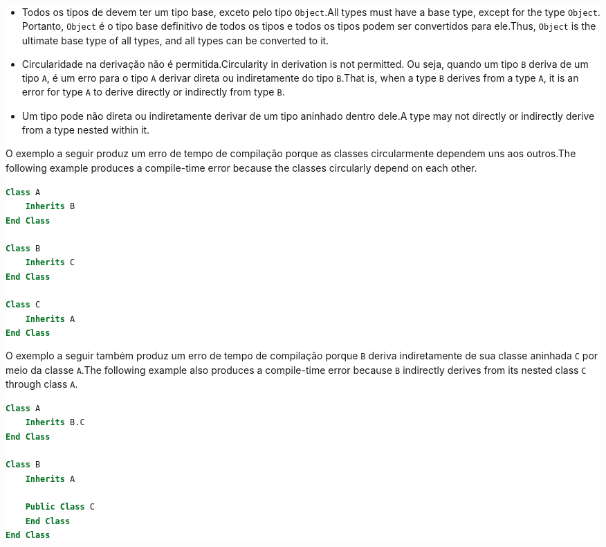 * <span data-ttu-id="86c67-160">Todos os tipos de devem ter um tipo base, exceto pelo tipo `Object`.</span><span class="sxs-lookup"><span data-stu-id="86c67-160">All types must have a base type, except for the type `Object`.</span></span> <span data-ttu-id="86c67-161">Portanto, `Object` é o tipo base definitivo de todos os tipos e todos os tipos podem ser convertidos para ele.</span><span class="sxs-lookup"><span data-stu-id="86c67-161">Thus, `Object` is the ultimate base type of all types, and all types can be converted to it.</span></span>

* <span data-ttu-id="86c67-162">Circularidade na derivação não é permitida.</span><span class="sxs-lookup"><span data-stu-id="86c67-162">Circularity in derivation is not permitted.</span></span> <span data-ttu-id="86c67-163">Ou seja, quando um tipo `B` deriva de um tipo `A`, é um erro para o tipo `A` derivar direta ou indiretamente do tipo `B`.</span><span class="sxs-lookup"><span data-stu-id="86c67-163">That is, when a type `B` derives from a type `A`, it is an error for type `A` to derive directly or indirectly from type `B`.</span></span>

* <span data-ttu-id="86c67-164">Um tipo pode não direta ou indiretamente derivar de um tipo aninhado dentro dele.</span><span class="sxs-lookup"><span data-stu-id="86c67-164">A type may not directly or indirectly derive from a type nested within it.</span></span>

<span data-ttu-id="86c67-165">O exemplo a seguir produz um erro de tempo de compilação porque as classes circularmente dependem uns aos outros.</span><span class="sxs-lookup"><span data-stu-id="86c67-165">The following example produces a compile-time error because the classes circularly depend on each other.</span></span>

```vb
Class A
    Inherits B
End Class

Class B
    Inherits C
End Class

Class C
    Inherits A
End Class
```

<span data-ttu-id="86c67-166">O exemplo a seguir também produz um erro de tempo de compilação porque `B` deriva indiretamente de sua classe aninhada `C` por meio da classe `A`.</span><span class="sxs-lookup"><span data-stu-id="86c67-166">The following example also produces a compile-time error because `B` indirectly derives from its nested class `C` through class `A`.</span></span>

```vb
Class A
    Inherits B.C
End Class

Class B
    Inherits A

    Public Class C
    End Class 
End Class
```
